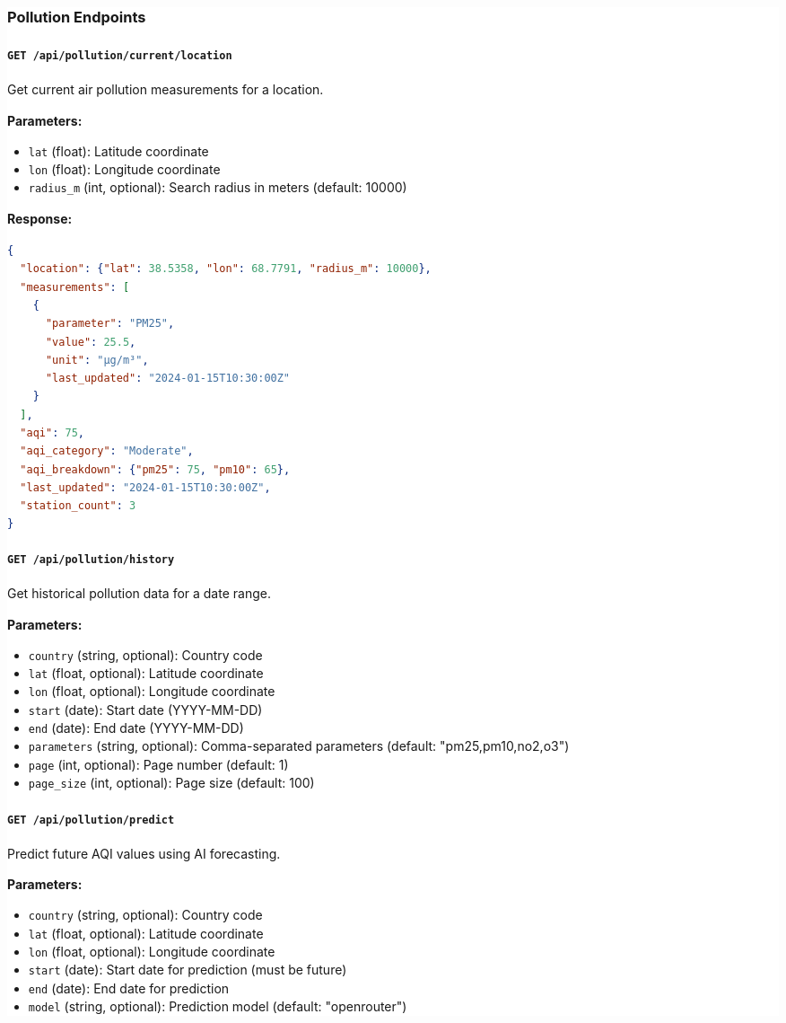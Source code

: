 ### Pollution Endpoints

#### `GET /api/pollution/current/location`
Get current air pollution measurements for a location.

**Parameters:**
- `lat` (float): Latitude coordinate
- `lon` (float): Longitude coordinate  
- `radius_m` (int, optional): Search radius in meters (default: 10000)

**Response:**
```json
{
  "location": {"lat": 38.5358, "lon": 68.7791, "radius_m": 10000},
  "measurements": [
    {
      "parameter": "PM25",
      "value": 25.5,
      "unit": "μg/m³",
      "last_updated": "2024-01-15T10:30:00Z"
    }
  ],
  "aqi": 75,
  "aqi_category": "Moderate",
  "aqi_breakdown": {"pm25": 75, "pm10": 65},
  "last_updated": "2024-01-15T10:30:00Z",
  "station_count": 3
}
```

#### `GET /api/pollution/history`
Get historical pollution data for a date range.

**Parameters:**
- `country` (string, optional): Country code
- `lat` (float, optional): Latitude coordinate
- `lon` (float, optional): Longitude coordinate
- `start` (date): Start date (YYYY-MM-DD)
- `end` (date): End date (YYYY-MM-DD)
- `parameters` (string, optional): Comma-separated parameters (default: "pm25,pm10,no2,o3")
- `page` (int, optional): Page number (default: 1)
- `page_size` (int, optional): Page size (default: 100)

#### `GET /api/pollution/predict`
Predict future AQI values using AI forecasting.

**Parameters:**
- `country` (string, optional): Country code
- `lat` (float, optional): Latitude coordinate
- `lon` (float, optional): Longitude coordinate
- `start` (date): Start date for prediction (must be future)
- `end` (date): End date for prediction
- `model` (string, optional): Prediction model (default: "openrouter")
